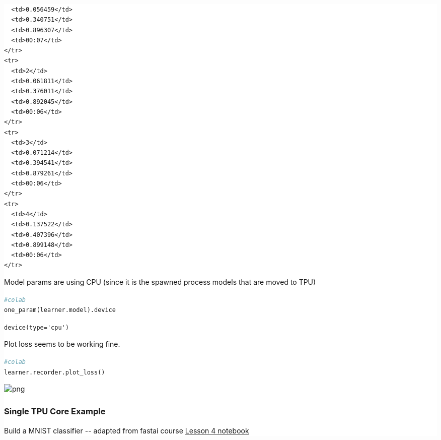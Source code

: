       <td>0.056459</td>
      <td>0.340751</td>
      <td>0.896307</td>
      <td>00:07</td>
    </tr>
    <tr>
      <td>2</td>
      <td>0.061811</td>
      <td>0.376011</td>
      <td>0.892045</td>
      <td>00:06</td>
    </tr>
    <tr>
      <td>3</td>
      <td>0.071214</td>
      <td>0.394541</td>
      <td>0.879261</td>
      <td>00:06</td>
    </tr>
    <tr>
      <td>4</td>
      <td>0.137522</td>
      <td>0.407396</td>
      <td>0.899148</td>
      <td>00:06</td>
    </tr>
  </tbody>
</table>


Model params are using CPU (since it is the spawned process models that are moved to TPU)

```python
#colab
one_param(learner.model).device
```




    device(type='cpu')



Plot loss seems to be working fine.

```python
#colab
learner.recorder.plot_loss()
```


![png](docs/images/output_40_0.png)


### Single TPU Core Example
Build a MNIST classifier -- adapted from fastai course [Lesson 4 notebook](https://github.com/fastai/course-v4/blob/master/nbs/04_mnist_basics.ipynb)
